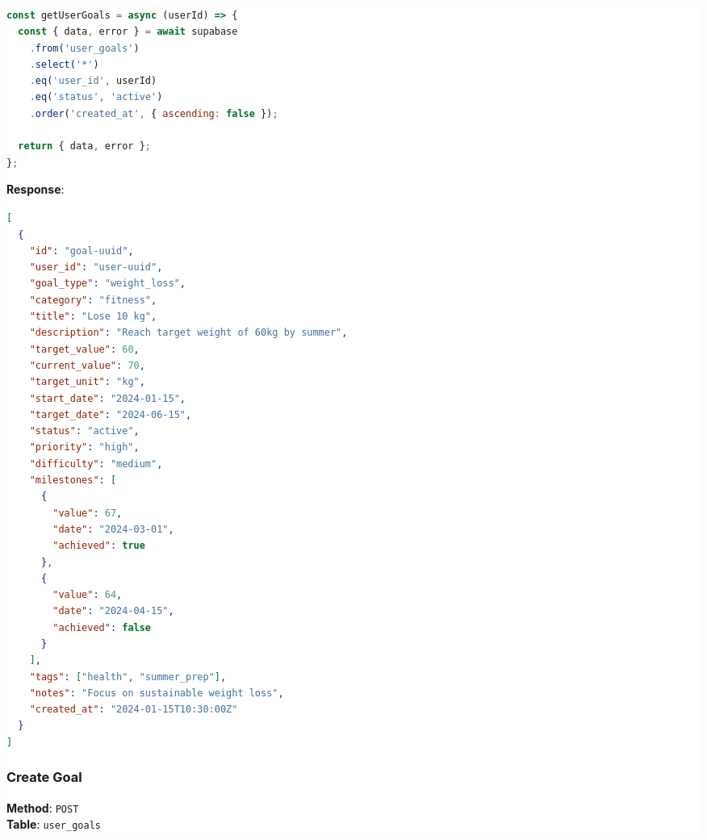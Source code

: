 ```javascript
const getUserGoals = async (userId) => {
  const { data, error } = await supabase
    .from('user_goals')
    .select('*')
    .eq('user_id', userId)
    .eq('status', 'active')
    .order('created_at', { ascending: false });
    
  return { data, error };
};
```

**Response**:
```json
[
  {
    "id": "goal-uuid",
    "user_id": "user-uuid",
    "goal_type": "weight_loss",
    "category": "fitness",
    "title": "Lose 10 kg",
    "description": "Reach target weight of 60kg by summer",
    "target_value": 60,
    "current_value": 70,
    "target_unit": "kg",
    "start_date": "2024-01-15",
    "target_date": "2024-06-15",
    "status": "active",
    "priority": "high",
    "difficulty": "medium",
    "milestones": [
      {
        "value": 67,
        "date": "2024-03-01",
        "achieved": true
      },
      {
        "value": 64,
        "date": "2024-04-15",
        "achieved": false
      }
    ],
    "tags": ["health", "summer_prep"],
    "notes": "Focus on sustainable weight loss",
    "created_at": "2024-01-15T10:30:00Z"
  }
]
```

### Create Goal
**Method**: `POST`  
**Table**: `user_goals`
